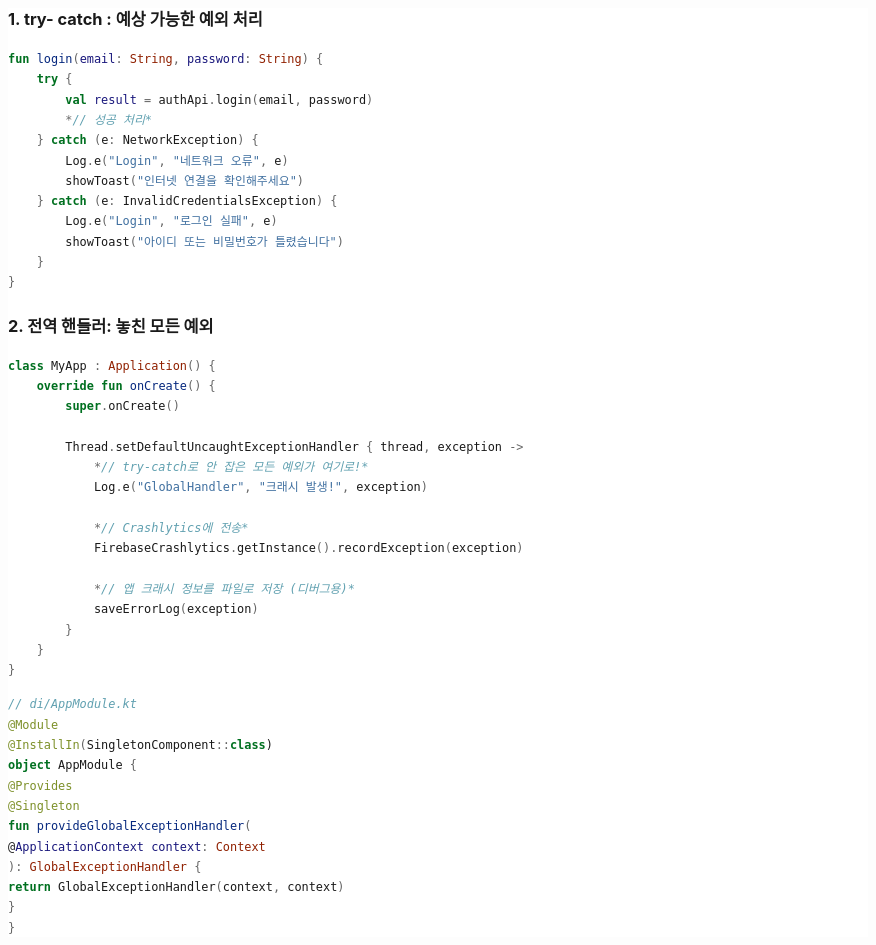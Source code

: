 ### 1. try- catch : 예상 가능한 예외 처리

```kotlin
fun login(email: String, password: String) {
    try {
        val result = authApi.login(email, password)
        *// 성공 처리*
    } catch (e: NetworkException) {
        Log.e("Login", "네트워크 오류", e)
        showToast("인터넷 연결을 확인해주세요")
    } catch (e: InvalidCredentialsException) {
        Log.e("Login", "로그인 실패", e)
        showToast("아이디 또는 비밀번호가 틀렸습니다")
    }
}
```

### 2. 전역 핸들러: 놓친 모든 예외

```kotlin
class MyApp : Application() {
    override fun onCreate() {
        super.onCreate()
        
        Thread.setDefaultUncaughtExceptionHandler { thread, exception ->
            *// try-catch로 안 잡은 모든 예외가 여기로!*
            Log.e("GlobalHandler", "크래시 발생!", exception)
            
            *// Crashlytics에 전송*
            FirebaseCrashlytics.getInstance().recordException(exception)
            
            *// 앱 크래시 정보를 파일로 저장 (디버그용)*
            saveErrorLog(exception)
        }
    }
}

```

```kotlin
// di/AppModule.kt
@Module
@InstallIn(SingletonComponent::class)
object AppModule {
@Provides
@Singleton
fun provideGlobalExceptionHandler(
@ApplicationContext context: Context
): GlobalExceptionHandler {
return GlobalExceptionHandler(context, context)
}
}
```

